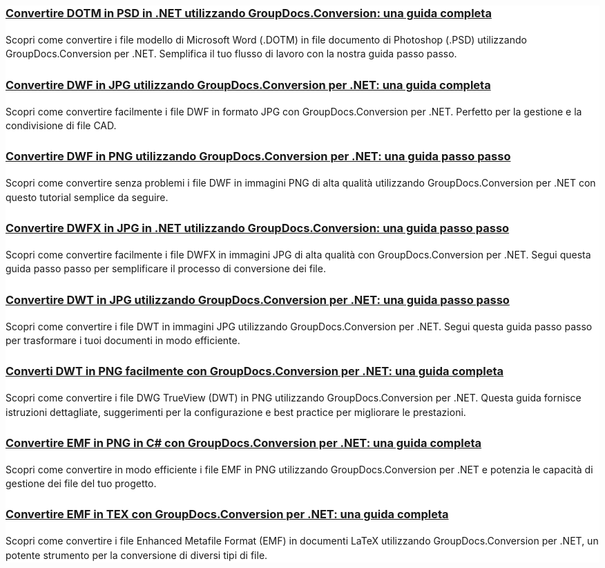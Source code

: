 ### [Convertire DOTM in PSD in .NET utilizzando GroupDocs.Conversion: una guida completa](./convert-dotm-to-psd-groupdocs-net/)
Scopri come convertire i file modello di Microsoft Word (.DOTM) in file documento di Photoshop (.PSD) utilizzando GroupDocs.Conversion per .NET. Semplifica il tuo flusso di lavoro con la nostra guida passo passo.

### [Convertire DWF in JPG utilizzando GroupDocs.Conversion per .NET: una guida completa](./convert-dwf-to-jpg-groupdocs-conversion-net/)
Scopri come convertire facilmente i file DWF in formato JPG con GroupDocs.Conversion per .NET. Perfetto per la gestione e la condivisione di file CAD.

### [Convertire DWF in PNG utilizzando GroupDocs.Conversion per .NET: una guida passo passo](./convert-dwf-to-png-groupdocs-conversion-net/)
Scopri come convertire senza problemi i file DWF in immagini PNG di alta qualità utilizzando GroupDocs.Conversion per .NET con questo tutorial semplice da seguire.

### [Convertire DWFX in JPG in .NET utilizzando GroupDocs.Conversion: una guida passo passo](./convert-dwfx-to-jpg-groupdocs-net/)
Scopri come convertire facilmente i file DWFX in immagini JPG di alta qualità con GroupDocs.Conversion per .NET. Segui questa guida passo passo per semplificare il processo di conversione dei file.

### [Convertire DWT in JPG utilizzando GroupDocs.Conversion per .NET: una guida passo passo](./convert-dwt-to-jpg-groupdocs-dotnet/)
Scopri come convertire i file DWT in immagini JPG utilizzando GroupDocs.Conversion per .NET. Segui questa guida passo passo per trasformare i tuoi documenti in modo efficiente.

### [Converti DWT in PNG facilmente con GroupDocs.Conversion per .NET: una guida completa](./convert-dwt-to-png-groupdocs-conversion-net/)
Scopri come convertire i file DWG TrueView (DWT) in PNG utilizzando GroupDocs.Conversion per .NET. Questa guida fornisce istruzioni dettagliate, suggerimenti per la configurazione e best practice per migliorare le prestazioni.

### [Convertire EMF in PNG in C# con GroupDocs.Conversion per .NET: una guida completa](./convert-emf-to-png-groupdocs-net-csharp/)
Scopri come convertire in modo efficiente i file EMF in PNG utilizzando GroupDocs.Conversion per .NET e potenzia le capacità di gestione dei file del tuo progetto.

### [Convertire EMF in TEX con GroupDocs.Conversion per .NET: una guida completa](./convert-emf-to-tex-groupdocs-conversion-net/)
Scopri come convertire i file Enhanced Metafile Format (EMF) in documenti LaTeX utilizzando GroupDocs.Conversion per .NET, un potente strumento per la conversione di diversi tipi di file.

